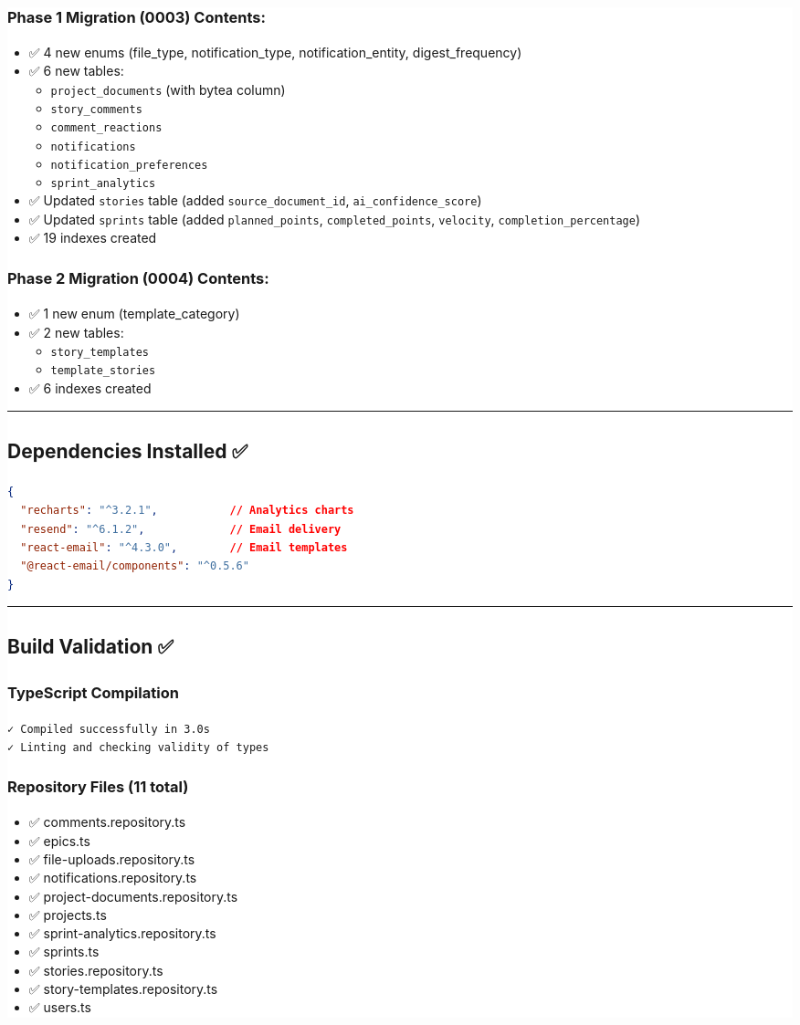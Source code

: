 ### Phase 1 Migration (0003) Contents:
- ✅ 4 new enums (file_type, notification_type, notification_entity, digest_frequency)
- ✅ 6 new tables:
  - `project_documents` (with bytea column)
  - `story_comments`
  - `comment_reactions`
  - `notifications`
  - `notification_preferences`
  - `sprint_analytics`
- ✅ Updated `stories` table (added `source_document_id`, `ai_confidence_score`)
- ✅ Updated `sprints` table (added `planned_points`, `completed_points`, `velocity`, `completion_percentage`)
- ✅ 19 indexes created

### Phase 2 Migration (0004) Contents:
- ✅ 1 new enum (template_category)
- ✅ 2 new tables:
  - `story_templates`
  - `template_stories`
- ✅ 6 indexes created

---

## Dependencies Installed ✅

```json
{
  "recharts": "^3.2.1",           // Analytics charts
  "resend": "^6.1.2",             // Email delivery
  "react-email": "^4.3.0",        // Email templates
  "@react-email/components": "^0.5.6"
}
```

---

## Build Validation ✅

### TypeScript Compilation
```bash
✓ Compiled successfully in 3.0s
✓ Linting and checking validity of types
```

### Repository Files (11 total)
- ✅ comments.repository.ts
- ✅ epics.ts
- ✅ file-uploads.repository.ts
- ✅ notifications.repository.ts
- ✅ project-documents.repository.ts
- ✅ projects.ts
- ✅ sprint-analytics.repository.ts
- ✅ sprints.ts
- ✅ stories.repository.ts
- ✅ story-templates.repository.ts
- ✅ users.ts
